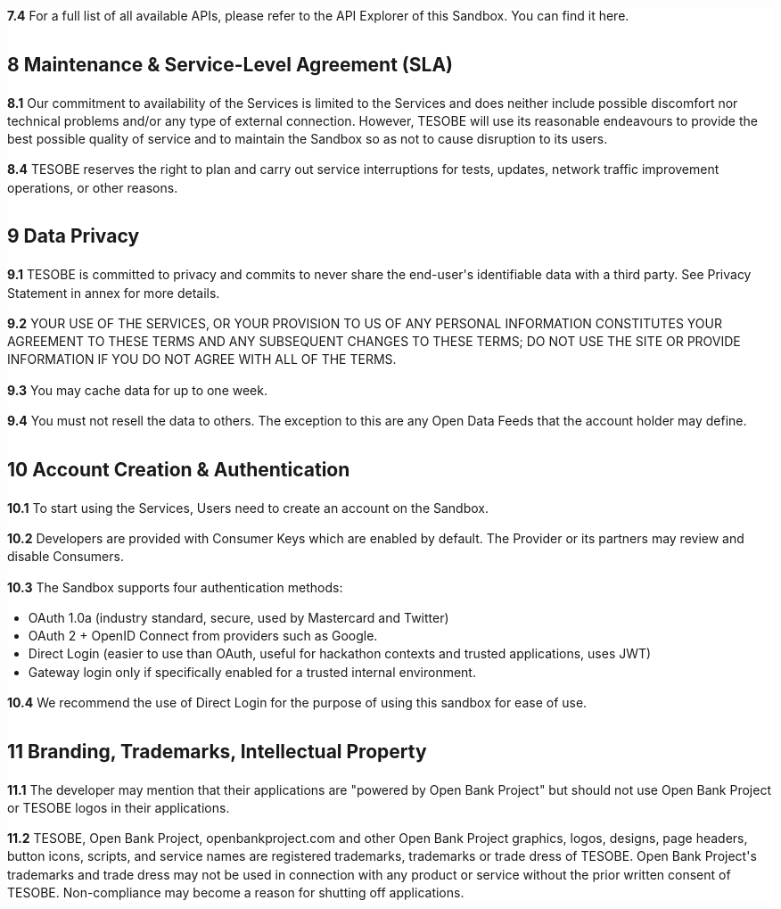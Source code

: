 
**7.4** For a full list of all available APIs, please refer to the API Explorer of this Sandbox. You can find it here.

## 8 Maintenance & Service-Level Agreement (SLA)

**8.1** Our commitment to availability of the Services is limited to the Services and does neither include possible discomfort nor technical problems and/or any type of external connection. However, TESOBE will use its reasonable endeavours to provide the best possible quality of service and to maintain the Sandbox so as not to cause disruption to its users.

**8.4** TESOBE reserves the right to plan and carry out service interruptions for tests, updates, network traffic improvement operations, or other reasons.

## 9 Data Privacy

**9.1** TESOBE is committed to privacy and commits to never share the end-user's identifiable data with a third party. See Privacy Statement in annex for more details.

**9.2** YOUR USE OF THE SERVICES, OR YOUR PROVISION TO US OF ANY PERSONAL INFORMATION CONSTITUTES YOUR AGREEMENT TO THESE TERMS AND ANY SUBSEQUENT CHANGES TO THESE TERMS; DO NOT USE THE SITE OR PROVIDE INFORMATION IF YOU DO NOT AGREE WITH ALL OF THE TERMS.

**9.3** You may cache data for up to one week.

**9.4** You must not resell the data to others. The exception to this are any Open Data Feeds that the account holder may define.

## 10 Account Creation & Authentication

**10.1** To start using the Services, Users need to create an account on the Sandbox.

**10.2** Developers are provided with Consumer Keys which are enabled by default. The Provider or its partners may review and disable Consumers.

**10.3** The Sandbox supports four authentication methods:

- OAuth 1.0a (industry standard, secure, used by Mastercard and Twitter)
- OAuth 2 + OpenID Connect from providers such as Google.
- Direct Login (easier to use than OAuth, useful for hackathon contexts and trusted applications, uses JWT)
- Gateway login only if specifically enabled for a trusted internal environment.

**10.4** We recommend the use of Direct Login for the purpose of using this sandbox for ease of use.

## 11 Branding, Trademarks, Intellectual Property

**11.1** The developer may mention that their applications are "powered by Open Bank Project" but should not use Open Bank Project or TESOBE logos in their applications.

**11.2** TESOBE, Open Bank Project, openbankproject.com and other Open Bank Project graphics, logos, designs, page headers, button icons, scripts, and service names are registered trademarks, trademarks or trade dress of TESOBE. Open Bank Project's trademarks and trade dress may not be used in connection with any product or service without the prior written consent of TESOBE. Non-compliance may become a reason for shutting off applications.
